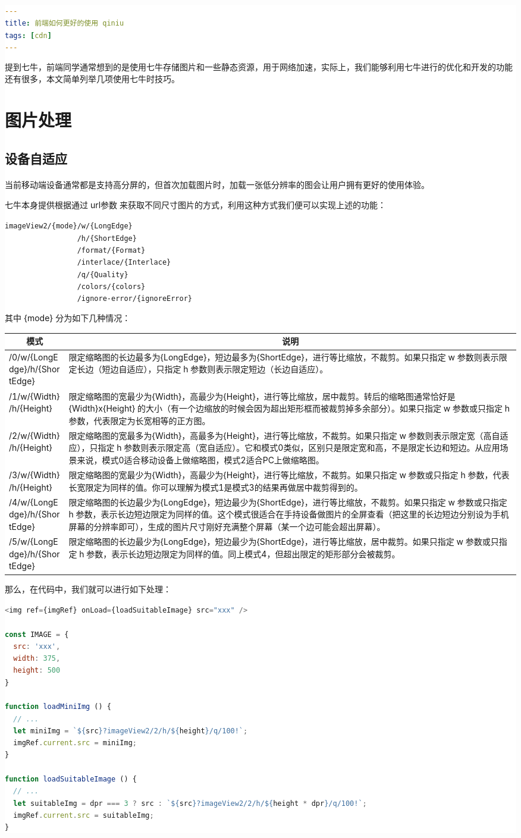```yaml
---
title: 前端如何更好的使用 qiniu
tags: [cdn]
---
```



提到七牛，前端同学通常想到的是使用七牛存储图片和一些静态资源，用于网络加速，实际上，我们能够利用七牛进行的优化和开发的功能还有很多，本文简单列举几项使用七牛时技巧。



# 图片处理

## 设备自适应

当前移动端设备通常都是支持高分屏的，但首次加载图片时，加载一张低分辨率的图会让用户拥有更好的使用体验。

七牛本身提供根据通过 url参数 来获取不同尺寸图片的方式，利用这种方式我们便可以实现上述的功能：

```
imageView2/{mode}/w/{LongEdge}
                 /h/{ShortEdge}
                 /format/{Format}
                 /interlace/{Interlace}
                 /q/{Quality}
                 /colors/{colors}
                 /ignore-error/{ignoreError}
```

其中 {mode} 分为如下几种情况：

| 模式 | 说明 | 
| --- | -- |
| /0/w/{LongEdge}/h/{ShortEdge} |	限定缩略图的长边最多为{LongEdge}，短边最多为{ShortEdge}，进行等比缩放，不裁剪。如果只指定 w 参数则表示限定长边（短边自适应），只指定 h 参数则表示限定短边（长边自适应）。|
| /1/w/{Width}/h/{Height} |	限定缩略图的宽最少为{Width}，高最少为{Height}，进行等比缩放，居中裁剪。转后的缩略图通常恰好是 {Width}x{Height} 的大小（有一个边缩放的时候会因为超出矩形框而被裁剪掉多余部分）。如果只指定 w 参数或只指定 h 参数，代表限定为长宽相等的正方图。|
| /2/w/{Width}/h/{Height} |	限定缩略图的宽最多为{Width}，高最多为{Height}，进行等比缩放，不裁剪。如果只指定 w 参数则表示限定宽（高自适应），只指定 h 参数则表示限定高（宽自适应）。它和模式0类似，区别只是限定宽和高，不是限定长边和短边。从应用场景来说，模式0适合移动设备上做缩略图，模式2适合PC上做缩略图。|
| /3/w/{Width}/h/{Height} |	限定缩略图的宽最少为{Width}，高最少为{Height}，进行等比缩放，不裁剪。如果只指定 w 参数或只指定 h 参数，代表长宽限定为同样的值。你可以理解为模式1是模式3的结果再做居中裁剪得到的。|
| /4/w/{LongEdge}/h/{ShortEdge} |	限定缩略图的长边最少为{LongEdge}，短边最少为{ShortEdge}，进行等比缩放，不裁剪。如果只指定 w 参数或只指定 h 参数，表示长边短边限定为同样的值。这个模式很适合在手持设备做图片的全屏查看（把这里的长边短边分别设为手机屏幕的分辨率即可），生成的图片尺寸刚好充满整个屏幕（某一个边可能会超出屏幕）。|
| /5/w/{LongEdge}/h/{ShortEdge} |	限定缩略图的长边最少为{LongEdge}，短边最少为{ShortEdge}，进行等比缩放，居中裁剪。如果只指定 w 参数或只指定 h 参数，表示长边短边限定为同样的值。同上模式4，但超出限定的矩形部分会被裁剪。|

那么，在代码中，我们就可以进行如下处理：

```js
<img ref={imgRef} onLoad={loadSuitableImage} src="xxx" />

const IMAGE = {
  src: 'xxx',
  width: 375,
  height: 500
}

function loadMiniImg () {
  // ...
  let miniImg = `${src}?imageView2/2/h/${height}/q/100!`;
  imgRef.current.src = miniImg;
}

function loadSuitableImage () {
  // ...
  let suitableImg = dpr === 3 ? src : `${src}?imageView2/2/h/${height * dpr}/q/100!`;
  imgRef.current.src = suitableImg;
}
```